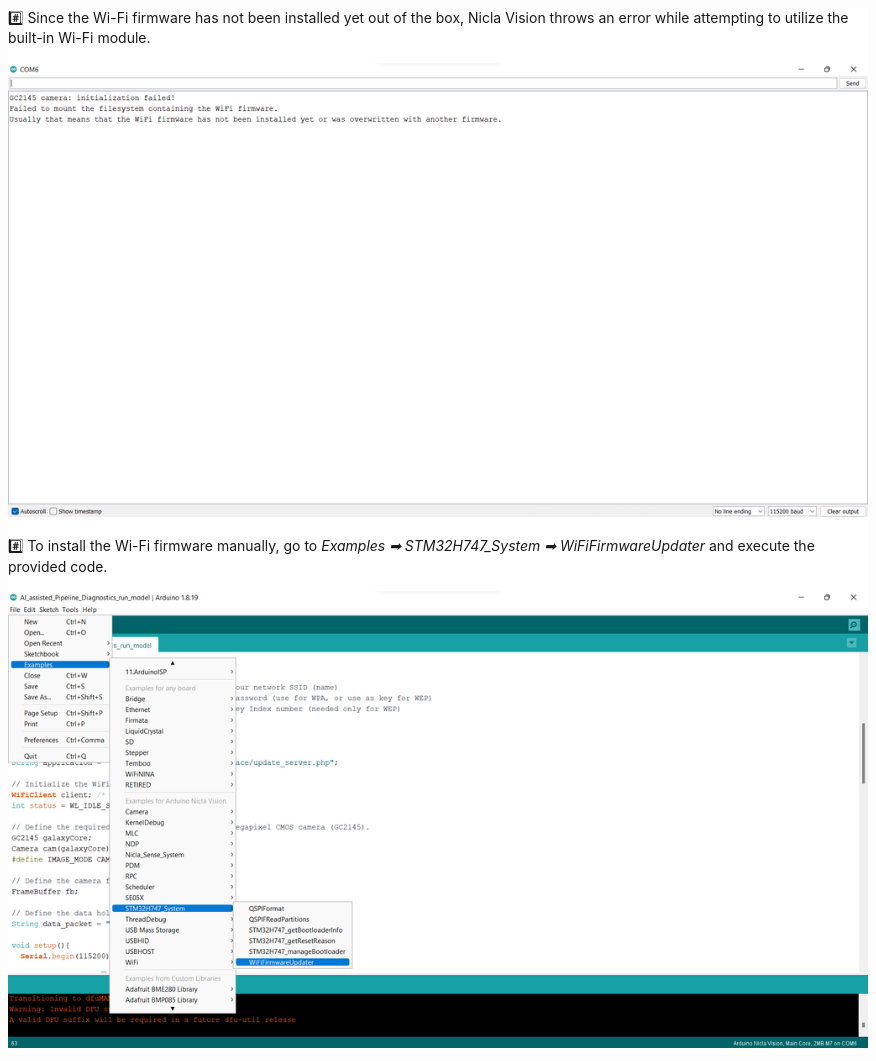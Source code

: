 :hash: Since the Wi-Fi firmware has not been installed yet out of the box, Nicla Vision throws an error while attempting to utilize the built-in Wi-Fi module.

![image](.gitbook/assets/ai-pipeline-inspection-mmwave/nicla_wifi_update_1.png)

:hash: To install the Wi-Fi firmware manually, go to *Examples ➡ STM32H747_System ➡ WiFiFirmwareUpdater* and execute the provided code.

![image](.gitbook/assets/ai-pipeline-inspection-mmwave/nicla_wifi_update_2.png)
